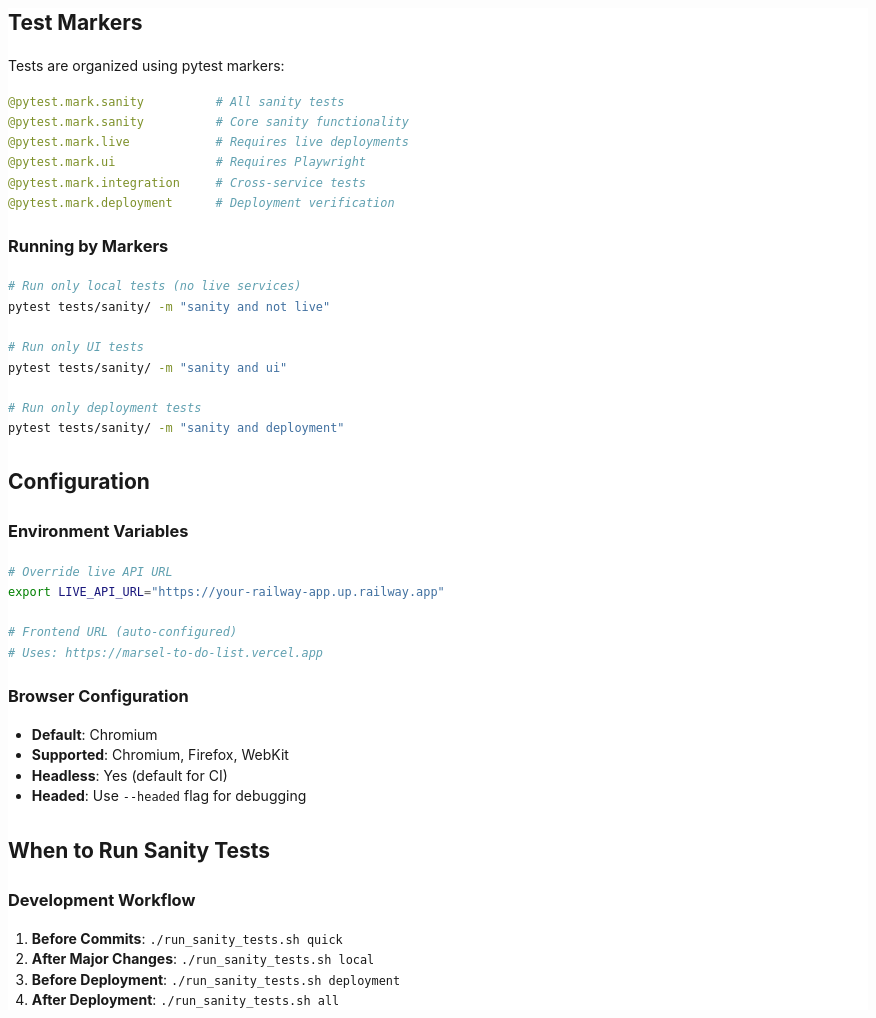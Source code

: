 ## Test Markers

Tests are organized using pytest markers:

```python
@pytest.mark.sanity          # All sanity tests
@pytest.mark.sanity          # Core sanity functionality
@pytest.mark.live            # Requires live deployments
@pytest.mark.ui              # Requires Playwright
@pytest.mark.integration     # Cross-service tests
@pytest.mark.deployment      # Deployment verification
```

### Running by Markers

```bash
# Run only local tests (no live services)
pytest tests/sanity/ -m "sanity and not live"

# Run only UI tests
pytest tests/sanity/ -m "sanity and ui"

# Run only deployment tests
pytest tests/sanity/ -m "sanity and deployment"
```

## Configuration

### Environment Variables

```bash
# Override live API URL
export LIVE_API_URL="https://your-railway-app.up.railway.app"

# Frontend URL (auto-configured)
# Uses: https://marsel-to-do-list.vercel.app
```

### Browser Configuration

- **Default**: Chromium
- **Supported**: Chromium, Firefox, WebKit
- **Headless**: Yes (default for CI)
- **Headed**: Use `--headed` flag for debugging

## When to Run Sanity Tests

### Development Workflow

1. **Before Commits**: `./run_sanity_tests.sh quick`
2. **After Major Changes**: `./run_sanity_tests.sh local`
3. **Before Deployment**: `./run_sanity_tests.sh deployment`
4. **After Deployment**: `./run_sanity_tests.sh all`
